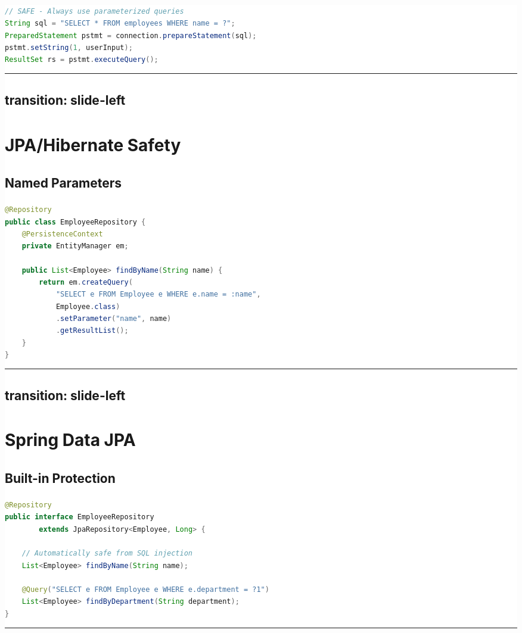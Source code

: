 ```java
// SAFE - Always use parameterized queries
String sql = "SELECT * FROM employees WHERE name = ?";
PreparedStatement pstmt = connection.prepareStatement(sql);
pstmt.setString(1, userInput);
ResultSet rs = pstmt.executeQuery();
```

---
transition: slide-left
---

# JPA/Hibernate Safety

## Named Parameters

```java
@Repository
public class EmployeeRepository {
    @PersistenceContext
    private EntityManager em;
    
    public List<Employee> findByName(String name) {
        return em.createQuery(
            "SELECT e FROM Employee e WHERE e.name = :name", 
            Employee.class)
            .setParameter("name", name)
            .getResultList();
    }
}
```

---
transition: slide-left
---

# Spring Data JPA

## Built-in Protection

```java
@Repository
public interface EmployeeRepository 
        extends JpaRepository<Employee, Long> {
    
    // Automatically safe from SQL injection
    List<Employee> findByName(String name);
    
    @Query("SELECT e FROM Employee e WHERE e.department = ?1")
    List<Employee> findByDepartment(String department);
}
```

---